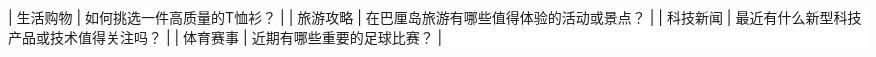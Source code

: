 | 生活购物                                       | 如何挑选一件高质量的T恤衫？                                                                                                                                                                                                                                                                                                                                                                                                                                                                                                                                                                                                                                                                                                                                                                                                                                                                                                                                                                                                                                                                                                                                                                                     |
| 旅游攻略                                       | 在巴厘岛旅游有哪些值得体验的活动或景点？                                                                                                                                                                                                                                                                                                                                                                                                                                                                                                                                                                                                                                                                                                                                                                                                                                                                                                                                                                                                                                                                                                                                                                           |
| 科技新闻                                       | 最近有什么新型科技产品或技术值得关注吗？                                                                                                                                                                                                                                                                                                                                                                                                                                                                                                                                                                                                                                                                                                                                                                                                                                                                                                                                                                                                                                                                                                                                                                           |
| 体育赛事                                       | 近期有哪些重要的足球比赛？                                                                                                                                                                                                                                                                                                                                                                                                                                                                                                                                                                                                                                                                                                                                                                                                                                                                                                                                                                                                                                                                                                                                                                                       |